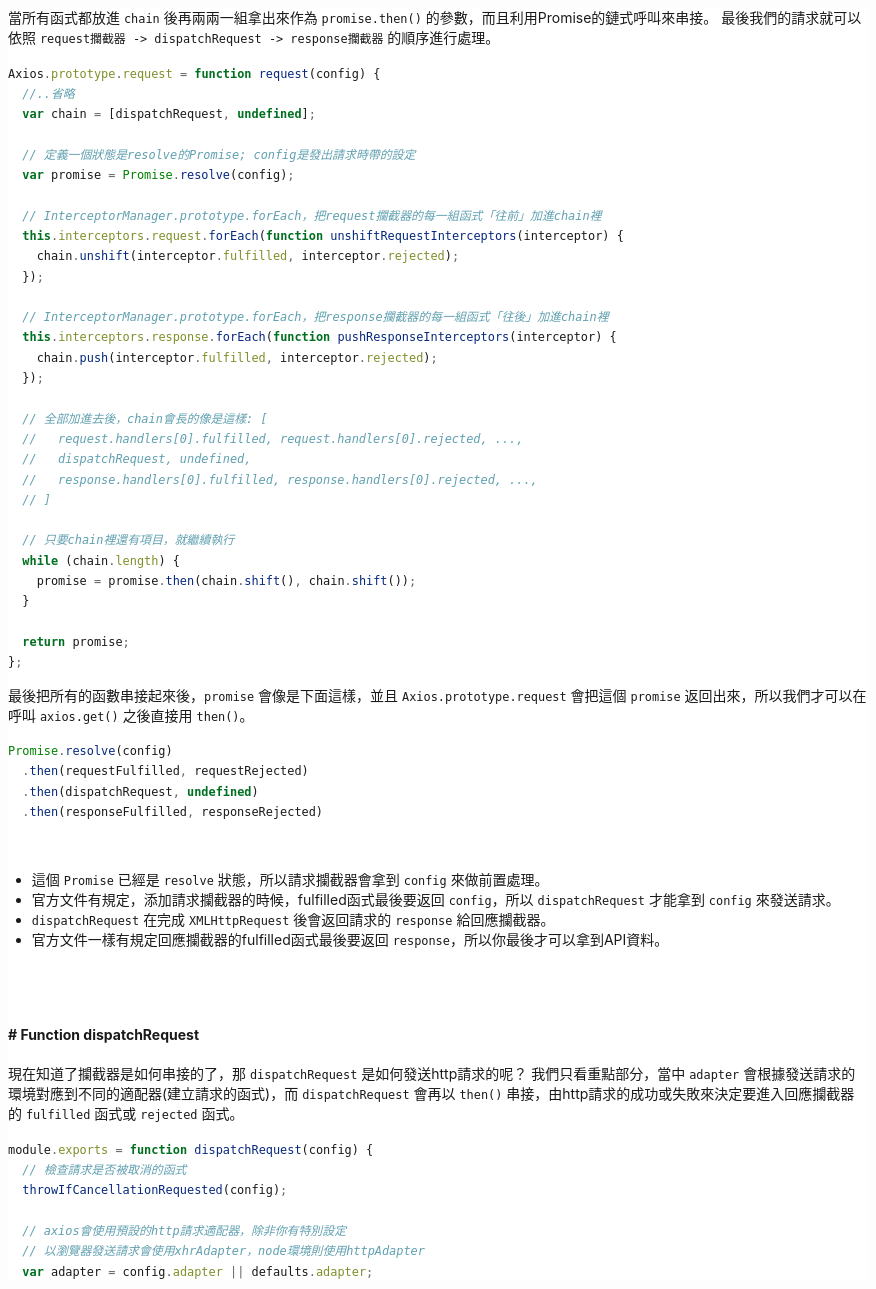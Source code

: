 當所有函式都放進 `chain` 後再兩兩一組拿出來作為 `promise.then()` 的參數，而且利用Promise的鏈式呼叫來串接。
最後我們的請求就可以依照 `request攔截器 -> dispatchRequest -> response攔截器` 的順序進行處理。


```javascript
Axios.prototype.request = function request(config) {
  //..省略
  var chain = [dispatchRequest, undefined];

  // 定義一個狀態是resolve的Promise; config是發出請求時帶的設定
  var promise = Promise.resolve(config);

  // InterceptorManager.prototype.forEach，把request攔截器的每一組函式「往前」加進chain裡
  this.interceptors.request.forEach(function unshiftRequestInterceptors(interceptor) {
    chain.unshift(interceptor.fulfilled, interceptor.rejected);
  });
  
  // InterceptorManager.prototype.forEach，把response攔截器的每一組函式「往後」加進chain裡
  this.interceptors.response.forEach(function pushResponseInterceptors(interceptor) {
    chain.push(interceptor.fulfilled, interceptor.rejected);
  });

  // 全部加進去後，chain會長的像是這樣: [
  //   request.handlers[0].fulfilled, request.handlers[0].rejected, ..., 
  //   dispatchRequest, undefined,
  //   response.handlers[0].fulfilled, response.handlers[0].rejected, ...,
  // ]

  // 只要chain裡還有項目，就繼續執行
  while (chain.length) {
    promise = promise.then(chain.shift(), chain.shift());
  }

  return promise;
};
```
最後把所有的函數串接起來後，`promise` 會像是下面這樣，並且 `Axios.prototype.request` 會把這個 `promise` 返回出來，所以我們才可以在呼叫 `axios.get()` 之後直接用 `then()`。
```javascript
Promise.resolve(config)
  .then(requestFulfilled, requestRejected)
  .then(dispatchRequest, undefined)
  .then(responseFulfilled, responseRejected)
```
</br>

* 這個 `Promise` 已經是 `resolve` 狀態，所以請求攔截器會拿到 `config` 來做前置處理。
* 官方文件有規定，添加請求攔截器的時候，fulfilled函式最後要返回 `config`，所以 `dispatchRequest` 才能拿到 `config` 來發送請求。
* `dispatchRequest` 在完成 `XMLHttpRequest` 後會返回請求的 `response` 給回應攔截器。
* 官方文件一樣有規定回應攔截器的fulfilled函式最後要返回 `response`，所以你最後才可以拿到API資料。

</br></br>

#### # Function dispatchRequest
現在知道了攔截器是如何串接的了，那 `dispatchRequest` 是如何發送http請求的呢？
我們只看重點部分，當中 `adapter` 會根據發送請求的環境對應到不同的適配器(建立請求的函式)，而 `dispatchRequest` 會再以 `then()` 串接，由http請求的成功或失敗來決定要進入回應攔截器的 `fulfilled` 函式或 `rejected` 函式。
```javascript
module.exports = function dispatchRequest(config) {
  // 檢查請求是否被取消的函式
  throwIfCancellationRequested(config);
	
  // axios會使用預設的http請求適配器，除非你有特別設定
  // 以瀏覽器發送請求會使用xhrAdapter，node環境則使用httpAdapter
  var adapter = config.adapter || defaults.adapter;

```